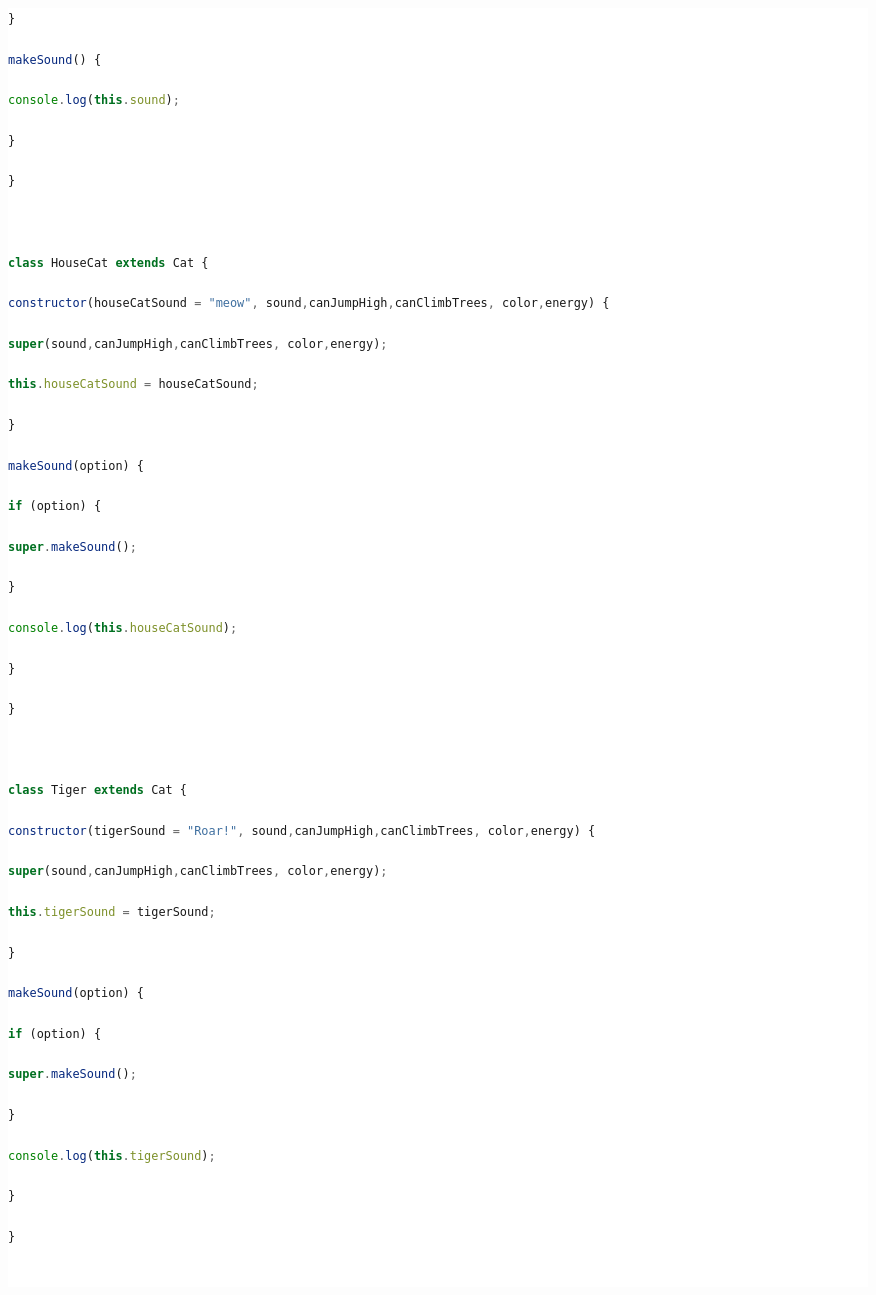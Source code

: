 ```js
}

makeSound() {

console.log(this.sound);

}

}

  

class HouseCat extends Cat {

constructor(houseCatSound = "meow", sound,canJumpHigh,canClimbTrees, color,energy) {

super(sound,canJumpHigh,canClimbTrees, color,energy);

this.houseCatSound = houseCatSound;

}

makeSound(option) {

if (option) {

super.makeSound();

}

console.log(this.houseCatSound);

}

}

  

class Tiger extends Cat {

constructor(tigerSound = "Roar!", sound,canJumpHigh,canClimbTrees, color,energy) {

super(sound,canJumpHigh,canClimbTrees, color,energy);

this.tigerSound = tigerSound;

}

makeSound(option) {

if (option) {

super.makeSound();

}

console.log(this.tigerSound);

}

}

  
```